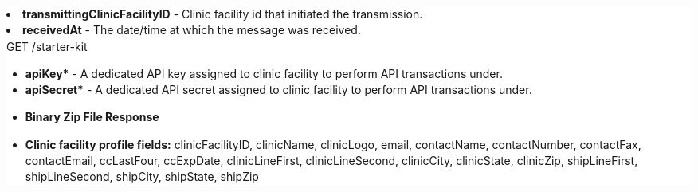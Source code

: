 <li><strong>transmittingClinicFacilityID</strong> - Clinic facility id that initiated the transmission.</li><li><strong>receivedAt</strong> - The date/time at which the message was received.</li>
</ul>
          </td></tr><tr><td>GET /starter-kit</td><td><ul>
    <li><strong>apiKey*</strong> - A dedicated API key assigned to clinic facility to perform API transactions under.</li>
    <li><strong> apiSecret*</strong> - A dedicated API secret assigned to clinic facility to perform API transactions under.</li>
  </ul></td><td>
          <ul><li><strong>Binary Zip File Response</strong></li>



</ul>
          </td></tr>
        </tbody></table>

* **Clinic facility profile fields:** clinicFacilityID, clinicName, clinicLogo, email, contactName, contactNumber, contactFax, contactEmail, ccLastFour, ccExpDate, clinicLineFirst, clinicLineSecond, clinicCity, clinicState, clinicZip, shipLineFirst, shipLineSecond, shipCity, shipState, shipZip

